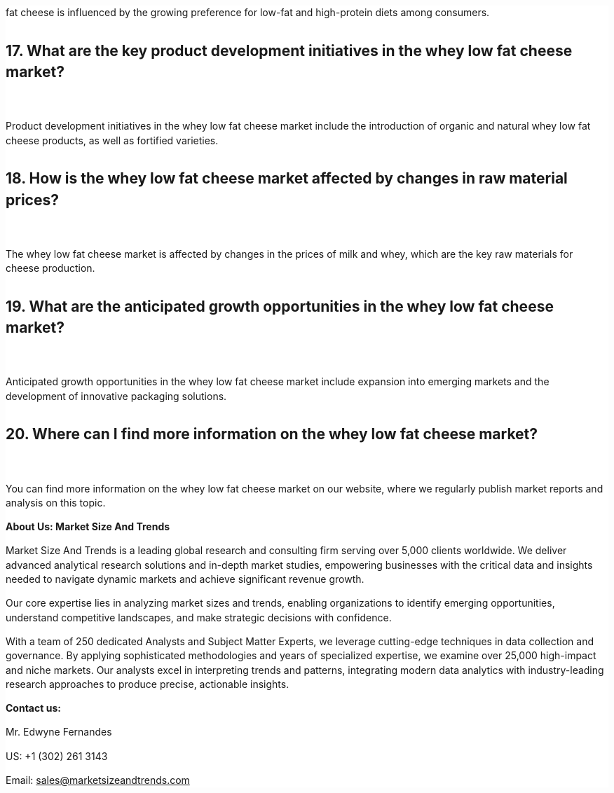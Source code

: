 fat cheese is influenced by the growing preference for low-fat and high-protein diets among consumers.</p><h2>17. What are the key product development initiatives in the whey low fat cheese market?</h2><p>&nbsp;</p><p>Product development initiatives in the whey low fat cheese market include the introduction of organic and natural whey low fat cheese products, as well as fortified varieties.</p><h2>18. How is the whey low fat cheese market affected by changes in raw material prices?</h2><p>&nbsp;</p><p>The whey low fat cheese market is affected by changes in the prices of milk and whey, which are the key raw materials for cheese production.</p><h2>19. What are the anticipated growth opportunities in the whey low fat cheese market?</h2><p>&nbsp;</p><p>Anticipated growth opportunities in the whey low fat cheese market include expansion into emerging markets and the development of innovative packaging solutions.</p><h2>20. Where can I find more information on the whey low fat cheese market?</h2><p>&nbsp;</p><p>You can find more information on the whey low fat cheese market on our website, where we regularly publish market reports and analysis on this topic.</p></body></html></p><p><strong>About Us:&nbsp;Market Size And Trends</strong></p><p>Market Size And Trends&nbsp;is a leading global research and consulting firm serving over 5,000 clients worldwide. We deliver advanced analytical research solutions and in-depth market studies, empowering businesses with the critical data and insights needed to navigate dynamic markets and achieve significant revenue growth.</p><p>Our core expertise lies in analyzing market sizes and trends, enabling organizations to identify emerging opportunities, understand competitive landscapes, and make strategic decisions with confidence.</p><p>With a team of 250 dedicated Analysts and Subject Matter Experts, we leverage cutting-edge techniques in data collection and governance. By applying sophisticated methodologies and years of specialized expertise, we examine over 25,000 high-impact and niche markets. Our analysts excel in interpreting trends and patterns, integrating modern data analytics with industry-leading research approaches to produce precise, actionable insights.</p><p><strong>Contact us:</strong></p><p>Mr. Edwyne Fernandes</p><p>US: +1 (302) 261 3143</p><p>Email: <a href="mailto:sales@marketsizeandtrends.com">sales@marketsizeandtrends.com</a>&nbsp;</p>
